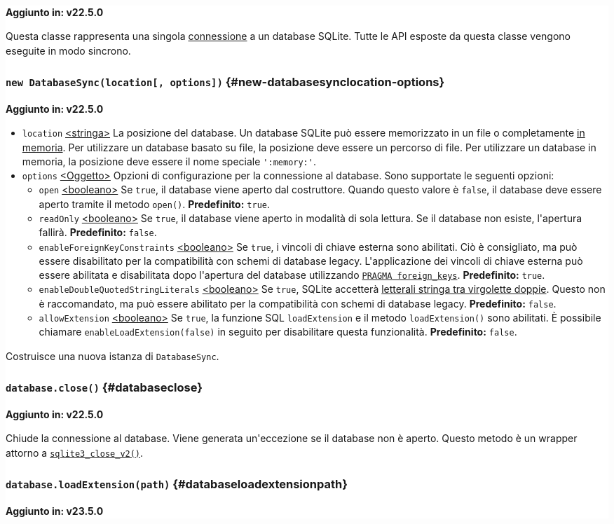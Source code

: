 **Aggiunto in: v22.5.0**

Questa classe rappresenta una singola [connessione](https://www.sqlite.org/c3ref/sqlite3) a un database SQLite. Tutte le API esposte da questa classe vengono eseguite in modo sincrono.

### `new DatabaseSync(location[, options])` {#new-databasesynclocation-options}

**Aggiunto in: v22.5.0**

- `location` [\<stringa\>](https://developer.mozilla.org/en-US/docs/Web/JavaScript/Data_structures#String_type) La posizione del database. Un database SQLite può essere memorizzato in un file o completamente [in memoria](https://www.sqlite.org/inmemorydb). Per utilizzare un database basato su file, la posizione deve essere un percorso di file. Per utilizzare un database in memoria, la posizione deve essere il nome speciale `':memory:'`.
- `options` [\<Oggetto\>](https://developer.mozilla.org/en-US/docs/Web/JavaScript/Reference/Global_Objects/Object) Opzioni di configurazione per la connessione al database. Sono supportate le seguenti opzioni:
    - `open` [\<booleano\>](https://developer.mozilla.org/en-US/docs/Web/JavaScript/Data_structures#Boolean_type) Se `true`, il database viene aperto dal costruttore. Quando questo valore è `false`, il database deve essere aperto tramite il metodo `open()`. **Predefinito:** `true`.
    - `readOnly` [\<booleano\>](https://developer.mozilla.org/en-US/docs/Web/JavaScript/Data_structures#Boolean_type) Se `true`, il database viene aperto in modalità di sola lettura. Se il database non esiste, l'apertura fallirà. **Predefinito:** `false`.
    - `enableForeignKeyConstraints` [\<booleano\>](https://developer.mozilla.org/en-US/docs/Web/JavaScript/Data_structures#Boolean_type) Se `true`, i vincoli di chiave esterna sono abilitati. Ciò è consigliato, ma può essere disabilitato per la compatibilità con schemi di database legacy. L'applicazione dei vincoli di chiave esterna può essere abilitata e disabilitata dopo l'apertura del database utilizzando [`PRAGMA foreign_keys`](https://www.sqlite.org/pragma#pragma_foreign_keys). **Predefinito:** `true`.
    - `enableDoubleQuotedStringLiterals` [\<booleano\>](https://developer.mozilla.org/en-US/docs/Web/JavaScript/Data_structures#Boolean_type) Se `true`, SQLite accetterà [letterali stringa tra virgolette doppie](https://www.sqlite.org/quirks#dblquote). Questo non è raccomandato, ma può essere abilitato per la compatibilità con schemi di database legacy. **Predefinito:** `false`.
    - `allowExtension` [\<booleano\>](https://developer.mozilla.org/en-US/docs/Web/JavaScript/Data_structures#Boolean_type) Se `true`, la funzione SQL `loadExtension` e il metodo `loadExtension()` sono abilitati. È possibile chiamare `enableLoadExtension(false)` in seguito per disabilitare questa funzionalità. **Predefinito:** `false`.

Costruisce una nuova istanza di `DatabaseSync`.


### `database.close()` {#databaseclose}

**Aggiunto in: v22.5.0**

Chiude la connessione al database. Viene generata un'eccezione se il database non è aperto. Questo metodo è un wrapper attorno a [`sqlite3_close_v2()`](https://www.sqlite.org/c3ref/close).

### `database.loadExtension(path)` {#databaseloadextensionpath}

**Aggiunto in: v23.5.0**
